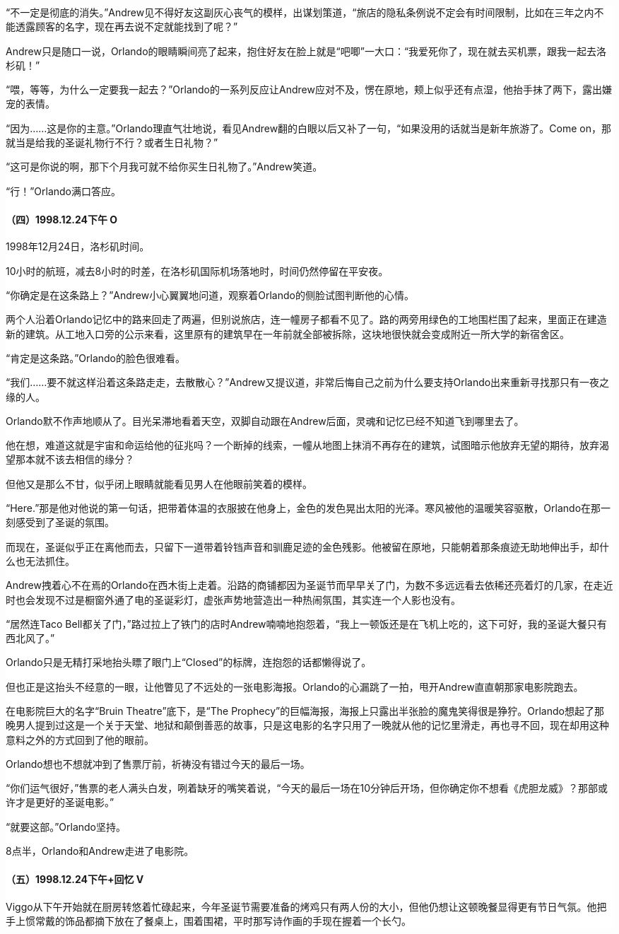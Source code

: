 “不一定是彻底的消失。”Andrew见不得好友这副灰心丧气的模样，出谋划策道，“旅店的隐私条例说不定会有时间限制，比如在三年之内不能透露顾客的名字，现在再去说不定就能找到了呢？”

Andrew只是随口一说，Orlando的眼睛瞬间亮了起来，抱住好友在脸上就是“吧唧”一大口：“我爱死你了，现在就去买机票，跟我一起去洛杉矶！”

“喂，等等，为什么一定要我一起去？”Orlando的一系列反应让Andrew应对不及，愣在原地，颊上似乎还有点湿，他抬手抹了两下，露出嫌宠的表情。

“因为……这是你的主意。”Orlando理直气壮地说，看见Andrew翻的白眼以后又补了一句，“如果没用的话就当是新年旅游了。Come on，那就当是给我的圣诞礼物行不行？或者生日礼物？”

“这可是你说的啊，那下个月我可就不给你买生日礼物了。”Andrew笑道。

“行！”Orlando满口答应。



#### （四）1998.12.24下午 O

1998年12月24日，洛杉矶时间。

10小时的航班，减去8小时的时差，在洛杉矶国际机场落地时，时间仍然停留在平安夜。

“你确定是在这条路上？”Andrew小心翼翼地问道，观察着Orlando的侧脸试图判断他的心情。

两个人沿着Orlando记忆中的路来回走了两遍，但别说旅店，连一幢房子都看不见了。路的两旁用绿色的工地围栏围了起来，里面正在建造新的建筑。从工地入口旁的公示来看，这里原有的建筑早在一年前就全部被拆除，这块地很快就会变成附近一所大学的新宿舍区。

“肯定是这条路。”Orlando的脸色很难看。

“我们……要不就这样沿着这条路走走，去散散心？”Andrew又提议道，非常后悔自己之前为什么要支持Orlando出来重新寻找那只有一夜之缘的人。

Orlando默不作声地顺从了。目光呆滞地看着天空，双脚自动跟在Andrew后面，灵魂和记忆已经不知道飞到哪里去了。

他在想，难道这就是宇宙和命运给他的征兆吗？一个断掉的线索，一幢从地图上抹消不再存在的建筑，试图暗示他放弃无望的期待，放弃渴望那本就不该去相信的缘分？

但他又是那么不甘，似乎闭上眼睛就能看见男人在他眼前笑着的模样。

“Here.”那是他对他说的第一句话，把带着体温的衣服披在他身上，金色的发色晃出太阳的光泽。寒风被他的温暖笑容驱散，Orlando在那一刻感受到了圣诞的氛围。

而现在，圣诞似乎正在离他而去，只留下一道带着铃铛声音和驯鹿足迹的金色残影。他被留在原地，只能朝着那条痕迹无助地伸出手，却什么也无法抓住。



Andrew拽着心不在焉的Orlando在西木街上走着。沿路的商铺都因为圣诞节而早早关了门，为数不多远远看去依稀还亮着灯的几家，在走近时也会发现不过是橱窗外通了电的圣诞彩灯，虚张声势地营造出一种热闹氛围，其实连一个人影也没有。

“居然连Taco Bell都关了门，”路过拉上了铁门的店时Andrew喃喃地抱怨着，“我上一顿饭还是在飞机上吃的，这下可好，我的圣诞大餐只有西北风了。”

Orlando只是无精打采地抬头瞟了眼门上“Closed”的标牌，连抱怨的话都懒得说了。

但也正是这抬头不经意的一眼，让他瞥见了不远处的一张电影海报。Orlando的心漏跳了一拍，甩开Andrew直直朝那家电影院跑去。

在电影院巨大的名字“Bruin Theatre”底下，是“The Prophecy”的巨幅海报，海报上只露出半张脸的魔鬼笑得很是狰狞。Orlando想起了那晚男人提到过这是一个关于天堂、地狱和颠倒善恶的故事，只是这电影的名字只用了一晚就从他的记忆里滑走，再也寻不回，现在却用这种意料之外的方式回到了他的眼前。

Orlando想也不想就冲到了售票厅前，祈祷没有错过今天的最后一场。

“你们运气很好，”售票的老人满头白发，咧着缺牙的嘴笑着说，“今天的最后一场在10分钟后开场，但你确定你不想看《虎胆龙威》？那部或许才是更好的圣诞电影。”

“就要这部。”Orlando坚持。

8点半，Orlando和Andrew走进了电影院。



#### （五）1998.12.24下午+回忆 V

Viggo从下午开始就在厨房转悠着忙碌起来，今年圣诞节需要准备的烤鸡只有两人份的大小，但他仍想让这顿晚餐显得更有节日气氛。他把手上惯常戴的饰品都摘下放在了餐桌上，围着围裙，平时那写诗作画的手现在握着一个长勺。
